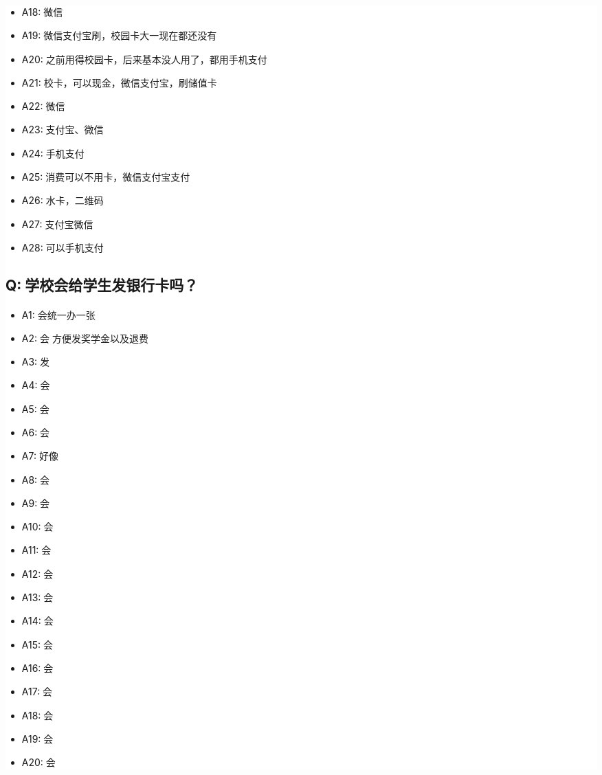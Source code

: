 - A18: 微信

- A19: 微信支付宝刷，校园卡大一现在都还没有

- A20: 之前用得校园卡，后来基本没人用了，都用手机支付

- A21: 校卡，可以现金，微信支付宝，刷储值卡

- A22: 微信

- A23: 支付宝、微信

- A24: 手机支付

- A25: 消费可以不用卡，微信支付宝支付

- A26: 水卡，二维码

- A27: 支付宝微信

- A28: 可以手机支付

## Q: 学校会给学生发银行卡吗？

- A1: 会统一办一张

- A2: 会 方便发奖学金以及退费

- A3: 发

- A4: 会

- A5: 会

- A6: 会

- A7: 好像

- A8: 会

- A9: 会

- A10: 会

- A11: 会

- A12: 会

- A13: 会

- A14: 会

- A15: 会

- A16: 会

- A17: 会

- A18: 会

- A19: 会

- A20: 会
